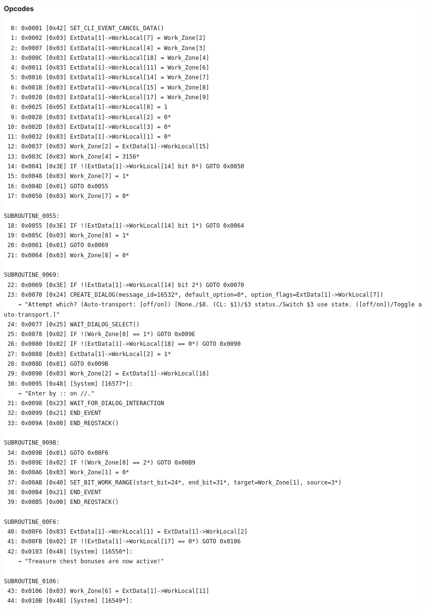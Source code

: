 #### Opcodes

```
  0: 0x0001 [0x42] SET_CLI_EVENT_CANCEL_DATA()
  1: 0x0002 [0x03] ExtData[1]->WorkLocal[7] = Work_Zone[2]
  2: 0x0007 [0x03] ExtData[1]->WorkLocal[4] = Work_Zone[3]
  3: 0x000C [0x03] ExtData[1]->WorkLocal[18] = Work_Zone[4]
  4: 0x0011 [0x03] ExtData[1]->WorkLocal[11] = Work_Zone[6]
  5: 0x0016 [0x03] ExtData[1]->WorkLocal[14] = Work_Zone[7]
  6: 0x001B [0x03] ExtData[1]->WorkLocal[15] = Work_Zone[8]
  7: 0x0020 [0x03] ExtData[1]->WorkLocal[17] = Work_Zone[9]
  8: 0x0025 [0x05] ExtData[1]->WorkLocal[8] = 1
  9: 0x0028 [0x03] ExtData[1]->WorkLocal[2] = 0*
 10: 0x002D [0x03] ExtData[1]->WorkLocal[3] = 0*
 11: 0x0032 [0x03] ExtData[1]->WorkLocal[1] = 0*
 12: 0x0037 [0x03] Work_Zone[2] = ExtData[1]->WorkLocal[15]
 13: 0x003C [0x03] Work_Zone[4] = 3156*
 14: 0x0041 [0x3E] IF !(ExtData[1]->WorkLocal[14] bit 0*) GOTO 0x0050
 15: 0x0048 [0x03] Work_Zone[7] = 1*
 16: 0x004D [0x01] GOTO 0x0055
 17: 0x0050 [0x03] Work_Zone[7] = 0*

SUBROUTINE_0055:
 18: 0x0055 [0x3E] IF !(ExtData[1]->WorkLocal[14] bit 1*) GOTO 0x0064
 19: 0x005C [0x03] Work_Zone[8] = 1*
 20: 0x0061 [0x01] GOTO 0x0069
 21: 0x0064 [0x03] Work_Zone[8] = 0*

SUBROUTINE_0069:
 22: 0x0069 [0x3E] IF !(ExtData[1]->WorkLocal[14] bit 2*) GOTO 0x0070
 23: 0x0070 [0x24] CREATE_DIALOG(message_id=16532*, default_option=0*, option_flags=ExtData[1]->WorkLocal[7])
    → "Attempt which? (Auto-transport: [off/on]) [None./$8. (CL: $1)/$3 status./Switch $3 use state. ([off/on])/Toggle auto-transport.]"
 24: 0x0077 [0x25] WAIT_DIALOG_SELECT()
 25: 0x0078 [0x02] IF !(Work_Zone[0] == 1*) GOTO 0x009E
 26: 0x0080 [0x02] IF !(ExtData[1]->WorkLocal[18] == 0*) GOTO 0x0090
 27: 0x0088 [0x03] ExtData[1]->WorkLocal[2] = 1*
 28: 0x008D [0x01] GOTO 0x009B
 29: 0x0090 [0x03] Work_Zone[2] = ExtData[1]->WorkLocal[18]
 30: 0x0095 [0x48] [System] [16577*]:
    → "Enter by :: on //."
 31: 0x0098 [0x23] WAIT_FOR_DIALOG_INTERACTION
 32: 0x0099 [0x21] END_EVENT
 33: 0x009A [0x00] END_REQSTACK()

SUBROUTINE_009B:
 34: 0x009B [0x01] GOTO 0x00F6
 35: 0x009E [0x02] IF !(Work_Zone[0] == 2*) GOTO 0x00B9
 36: 0x00A6 [0x03] Work_Zone[1] = 0*
 37: 0x00AB [0x40] SET_BIT_WORK_RANGE(start_bit=24*, end_bit=31*, target=Work_Zone[1], source=3*)
 38: 0x00B4 [0x21] END_EVENT
 39: 0x00B5 [0x00] END_REQSTACK()

SUBROUTINE_00F6:
 40: 0x00F6 [0x03] ExtData[1]->WorkLocal[1] = ExtData[1]->WorkLocal[2]
 41: 0x00FB [0x02] IF !(ExtData[1]->WorkLocal[17] == 0*) GOTO 0x0106
 42: 0x0103 [0x48] [System] [16550*]:
    → "Treasure chest bonuses are now active!"

SUBROUTINE_0106:
 43: 0x0106 [0x03] Work_Zone[6] = ExtData[1]->WorkLocal[11]
 44: 0x010B [0x48] [System] [16549*]:
```